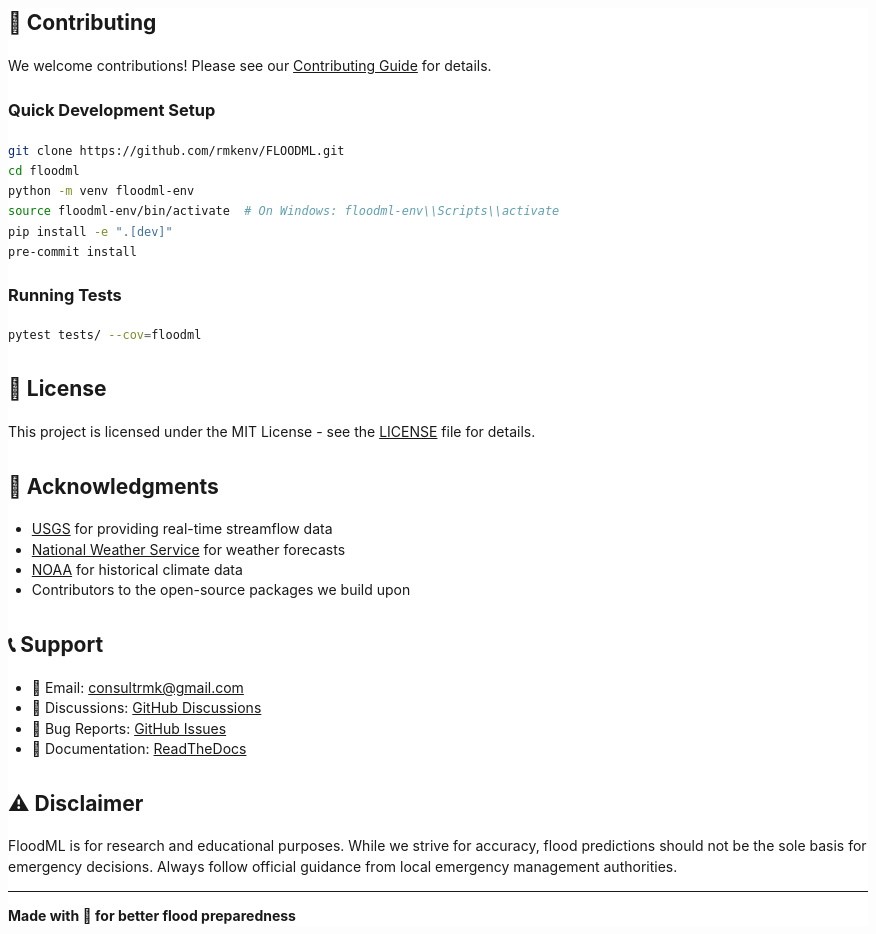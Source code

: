 ## 🤝 Contributing

We welcome contributions! Please see our [Contributing Guide](CONTRIBUTING.md) for details.

### Quick Development Setup
```bash
git clone https://github.com/rmkenv/FLOODML.git
cd floodml
python -m venv floodml-env
source floodml-env/bin/activate  # On Windows: floodml-env\\Scripts\\activate
pip install -e ".[dev]"
pre-commit install
```

### Running Tests
```bash
pytest tests/ --cov=floodml
```

## 📄 License

This project is licensed under the MIT License - see the [LICENSE](LICENSE) file for details.

## 🙏 Acknowledgments

- [USGS](https://www.usgs.gov/) for providing real-time streamflow data
- [National Weather Service](https://www.weather.gov/) for weather forecasts
- [NOAA](https://www.noaa.gov/) for historical climate data
- Contributors to the open-source packages we build upon

## 📞 Support

- 📧 Email: consultrmk@gmail.com
- 💬 Discussions: [GitHub Discussions](https://github.com/rmkenv/FLOODML/discussions)
- 🐛 Bug Reports: [GitHub Issues](https://github.com/rmkenv/FLOODML/issues)
- 📖 Documentation: [ReadTheDocs](https://floodml.readthedocs.io/)

## ⚠️ Disclaimer

FloodML is for research and educational purposes. While we strive for accuracy, flood predictions should not be the sole basis for emergency decisions. Always follow official guidance from local emergency management authorities.

---

**Made with 🌊 for better flood preparedness**
